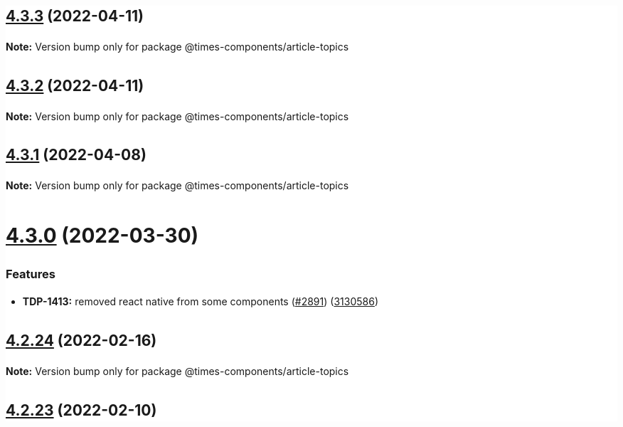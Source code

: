 ## [4.3.3](https://github.com/newsuk/times-components/compare/@times-components/article-topics@4.3.2...@times-components/article-topics@4.3.3) (2022-04-11)

**Note:** Version bump only for package @times-components/article-topics





## [4.3.2](https://github.com/newsuk/times-components/compare/@times-components/article-topics@4.3.1...@times-components/article-topics@4.3.2) (2022-04-11)

**Note:** Version bump only for package @times-components/article-topics





## [4.3.1](https://github.com/newsuk/times-components/compare/@times-components/article-topics@4.3.0...@times-components/article-topics@4.3.1) (2022-04-08)

**Note:** Version bump only for package @times-components/article-topics





# [4.3.0](https://github.com/newsuk/times-components/compare/@times-components/article-topics@4.2.24...@times-components/article-topics@4.3.0) (2022-03-30)


### Features

* **TDP-1413:** removed react native from some components ([#2891](https://github.com/newsuk/times-components/issues/2891)) ([3130586](https://github.com/newsuk/times-components/commit/313058621ff0c6eb5f0ca0bf0d605a8fb1522251))





## [4.2.24](https://github.com/newsuk/times-components/compare/@times-components/article-topics@4.2.23...@times-components/article-topics@4.2.24) (2022-02-16)

**Note:** Version bump only for package @times-components/article-topics





## [4.2.23](https://github.com/newsuk/times-components/compare/@times-components/article-topics@4.2.22...@times-components/article-topics@4.2.23) (2022-02-10)
